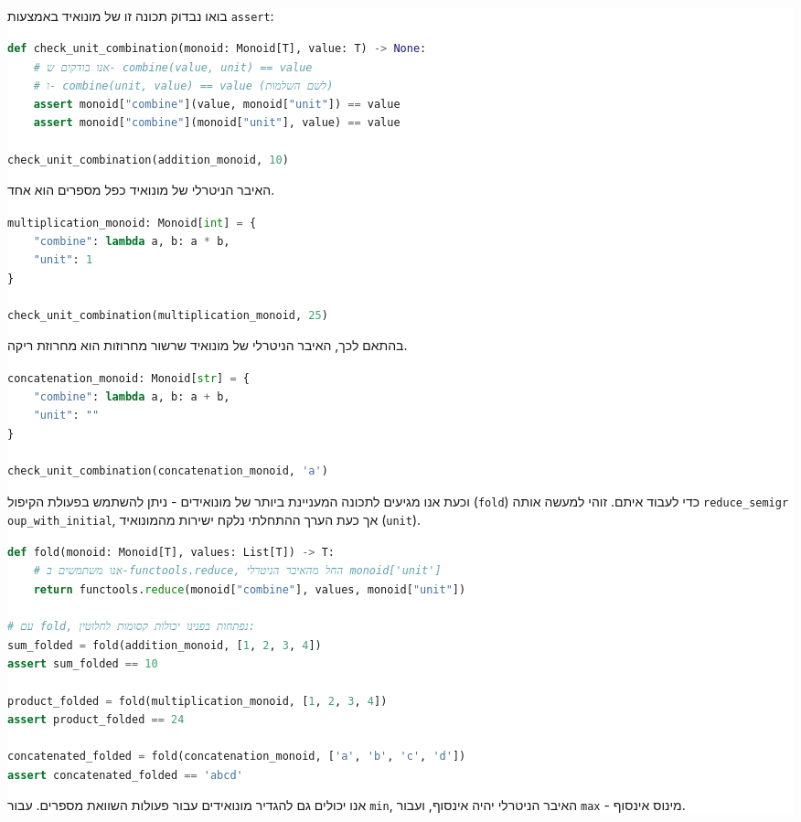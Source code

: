 בואו נבדוק תכונה זו של מונואיד באמצעות `assert`:

```python
def check_unit_combination(monoid: Monoid[T], value: T) -> None:
    # אנו בודקים ש- combine(value, unit) == value
    # ו- combine(unit, value) == value (לשם השלמות)
    assert monoid["combine"](value, monoid["unit"]) == value
    assert monoid["combine"](monoid["unit"], value) == value

check_unit_combination(addition_monoid, 10)
```

האיבר הניטרלי של מונואיד כפל מספרים הוא אחד.

```python
multiplication_monoid: Monoid[int] = {
    "combine": lambda a, b: a * b,
    "unit": 1
}

check_unit_combination(multiplication_monoid, 25)
```

בהתאם לכך, האיבר הניטרלי של מונואיד שרשור מחרוזות הוא מחרוזת ריקה.

```python
concatenation_monoid: Monoid[str] = {
    "combine": lambda a, b: a + b,
    "unit": ""
}

check_unit_combination(concatenation_monoid, 'a')
```

וכעת אנו מגיעים לתכונה המעניינת ביותר של מונואידים - ניתן להשתמש בפעולת הקיפול (`fold`) כדי לעבוד איתם. זוהי למעשה אותה `reduce_semigroup_with_initial`, אך כעת הערך ההתחלתי נלקח ישירות מהמונואיד (`unit`).

```python
def fold(monoid: Monoid[T], values: List[T]) -> T:
    # אנו משתמשים ב-functools.reduce, החל מהאיבר הניטרלי monoid['unit']
    return functools.reduce(monoid["combine"], values, monoid["unit"])

# עם fold, נפתחות בפנינו יכולות קסומות לחלוטין:
sum_folded = fold(addition_monoid, [1, 2, 3, 4])
assert sum_folded == 10

product_folded = fold(multiplication_monoid, [1, 2, 3, 4])
assert product_folded == 24

concatenated_folded = fold(concatenation_monoid, ['a', 'b', 'c', 'd'])
assert concatenated_folded == 'abcd'
```

אנו יכולים גם להגדיר מונואידים עבור פעולות השוואת מספרים. עבור `min`, האיבר הניטרלי יהיה אינסוף, ועבור `max` - מינוס אינסוף.

